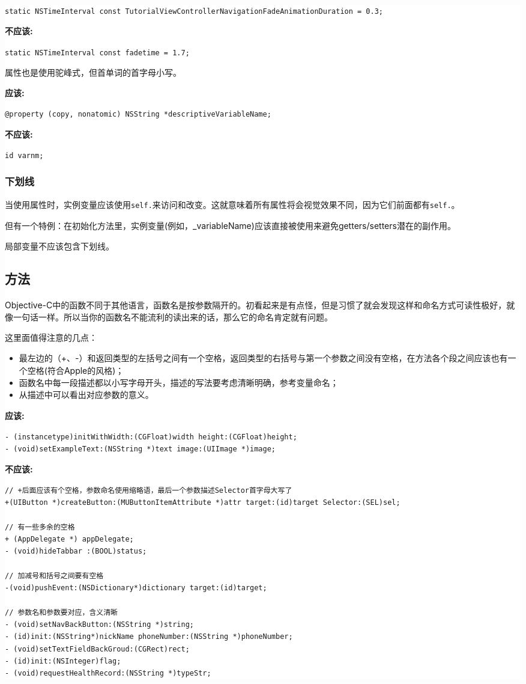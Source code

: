 ```objc
static NSTimeInterval const TutorialViewControllerNavigationFadeAnimationDuration = 0.3;
```

**不应该:**

```objc
static NSTimeInterval const fadetime = 1.7;
```

属性也是使用驼峰式，但首单词的首字母小写。

**应该:**

```objc
@property (copy, nonatomic) NSString *descriptiveVariableName;
```

**不应该:**

```objc
id varnm;
```

<b id="underscores"></b>
### 下划线

当使用属性时，实例变量应该使用`self.`来访问和改变。这就意味着所有属性将会视觉效果不同，因为它们前面都有`self.`。

但有一个特例：在初始化方法里，实例变量(例如，_variableName)应该直接被使用来避免getters/setters潜在的副作用。

局部变量不应该包含下划线。

<b id="methods"></b>
## 方法

Objective-C中的函数不同于其他语言，函数名是按参数隔开的。初看起来是有点怪，但是习惯了就会发现这样和命名方式可读性极好，就像一句话一样。所以当你的函数名不能流利的读出来的话，那么它的命名肯定就有问题。

这里面值得注意的几点：

- 最左边的（+、-）和返回类型的左括号之间有一个空格，返回类型的右括号与第一个参数之间没有空格，在方法各个段之间应该也有一个空格(符合Apple的风格)；
- 函数名中每一段描述都以小写字母开头，描述的写法要考虑清晰明确，参考变量命名；
- 从描述中可以看出对应参数的意义。

**应该:**

```objc
- (instancetype)initWithWidth:(CGFloat)width height:(CGFloat)height;
- (void)setExampleText:(NSString *)text image:(UIImage *)image;
```

**不应该:**

```objc
// +后面应该有个空格，参数命名使用缩略语，最后一个参数描述Selector首字母大写了
+(UIButton *)createButton:(MUButtonItemAttribute *)attr target:(id)target Selector:(SEL)sel;

// 有一些多余的空格
+ (AppDelegate *) appDelegate;
- (void)hideTabbar :(BOOL)status;

// 加减号和括号之间要有空格
-(void)pushEvent:(NSDictionary*)dictionary target:(id)target;

// 参数名和参数要对应，含义清晰
- (void)setNavBackButton:(NSString *)string;
- (id)init:(NSString*)nickName phoneNumber:(NSString *)phoneNumber;
- (void)setTextFieldBackGroud:(CGRect)rect;
- (id)init:(NSInteger)flag;
- (void)requestHealthRecord:(NSString *)typeStr;

```